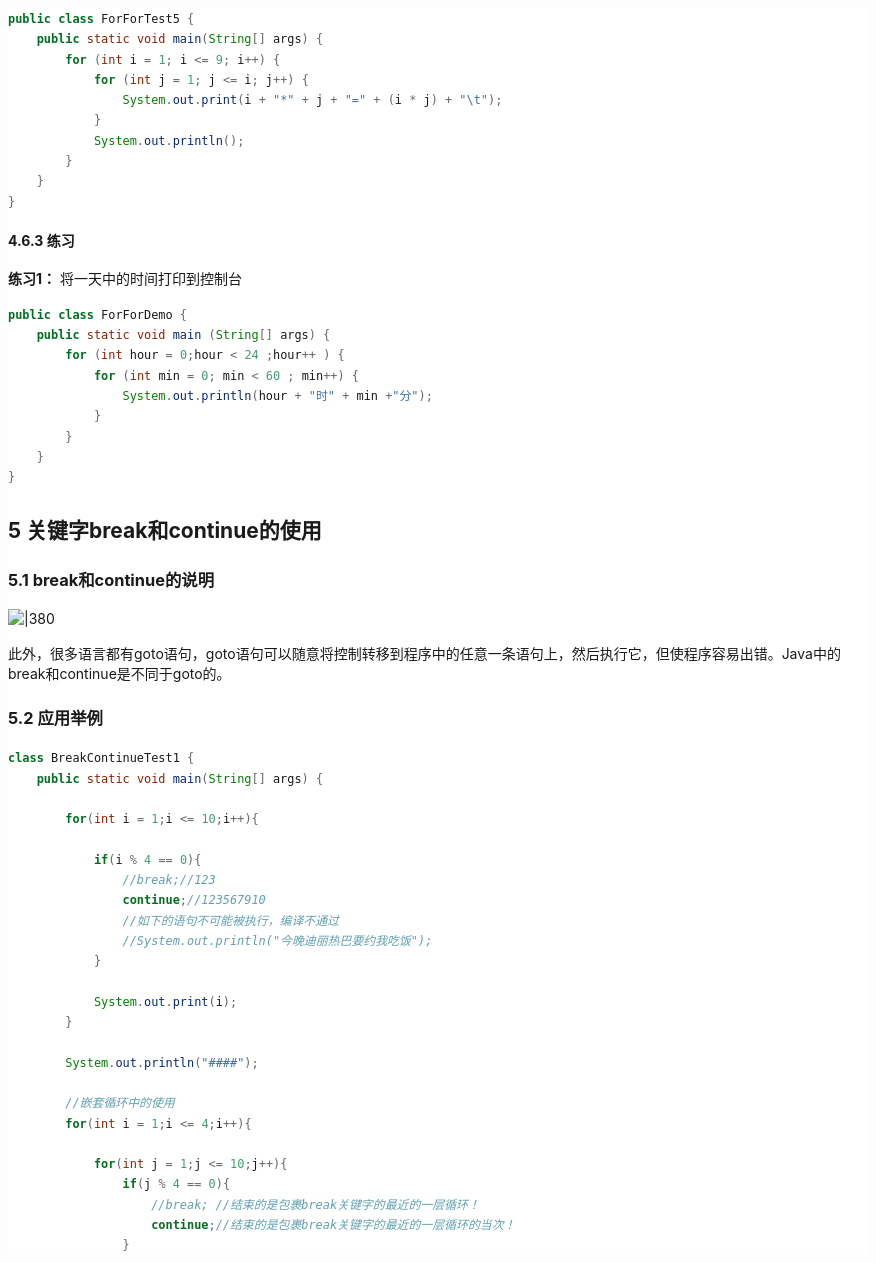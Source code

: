 ```java
public class ForForTest5 {
    public static void main(String[] args) {
        for (int i = 1; i <= 9; i++) {
            for (int j = 1; j <= i; j++) {
                System.out.print(i + "*" + j + "=" + (i * j) + "\t");
            }
            System.out.println();
        }
    }
}
```

#### 4.6.3 练习

**练习1：** 将一天中的时间打印到控制台

```java
public class ForForDemo {
	public static void main (String[] args) {
		for (int hour = 0;hour < 24 ;hour++ ) {
			for (int min = 0; min < 60 ; min++) {
				System.out.println(hour + "时" + min +"分");
			}
		}	
	}
}
```

## 5 关键字break和continue的使用

### 5.1 break和continue的说明

![|380](https://my-obsidian-image.oss-cn-guangzhou.aliyuncs.com/2024/04/779c498da61edd6443296de2aa3e3ae9.png)


此外，很多语言都有goto语句，goto语句可以随意将控制转移到程序中的任意一条语句上，然后执行它，但使程序容易出错。Java中的break和continue是不同于goto的。

### 5.2 应用举例

```java
class BreakContinueTest1 {
	public static void main(String[] args) {
	
		for(int i = 1;i <= 10;i++){
			
			if(i % 4 == 0){
				//break;//123
				continue;//123567910
				//如下的语句不可能被执行，编译不通过
				//System.out.println("今晚迪丽热巴要约我吃饭");
			}

			System.out.print(i);
		}

		System.out.println("####");

		//嵌套循环中的使用
		for(int i = 1;i <= 4;i++){
		
			for(int j = 1;j <= 10;j++){
				if(j % 4 == 0){
					//break; //结束的是包裹break关键字的最近的一层循环！
					continue;//结束的是包裹break关键字的最近的一层循环的当次！
				}
```